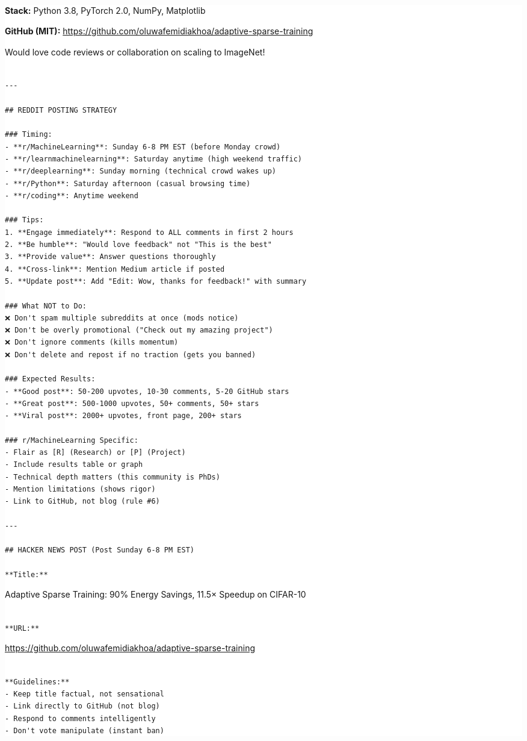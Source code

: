 **Stack:**
Python 3.8, PyTorch 2.0, NumPy, Matplotlib

**GitHub (MIT):**
https://github.com/oluwafemidiakhoa/adaptive-sparse-training

Would love code reviews or collaboration on scaling to ImageNet!
```

---

## REDDIT POSTING STRATEGY

### Timing:
- **r/MachineLearning**: Sunday 6-8 PM EST (before Monday crowd)
- **r/learnmachinelearning**: Saturday anytime (high weekend traffic)
- **r/deeplearning**: Sunday morning (technical crowd wakes up)
- **r/Python**: Saturday afternoon (casual browsing time)
- **r/coding**: Anytime weekend

### Tips:
1. **Engage immediately**: Respond to ALL comments in first 2 hours
2. **Be humble**: "Would love feedback" not "This is the best"
3. **Provide value**: Answer questions thoroughly
4. **Cross-link**: Mention Medium article if posted
5. **Update post**: Add "Edit: Wow, thanks for feedback!" with summary

### What NOT to Do:
❌ Don't spam multiple subreddits at once (mods notice)
❌ Don't be overly promotional ("Check out my amazing project")
❌ Don't ignore comments (kills momentum)
❌ Don't delete and repost if no traction (gets you banned)

### Expected Results:
- **Good post**: 50-200 upvotes, 10-30 comments, 5-20 GitHub stars
- **Great post**: 500-1000 upvotes, 50+ comments, 50+ stars
- **Viral post**: 2000+ upvotes, front page, 200+ stars

### r/MachineLearning Specific:
- Flair as [R] (Research) or [P] (Project)
- Include results table or graph
- Technical depth matters (this community is PhDs)
- Mention limitations (shows rigor)
- Link to GitHub, not blog (rule #6)

---

## HACKER NEWS POST (Post Sunday 6-8 PM EST)

**Title:**
```
Adaptive Sparse Training: 90% Energy Savings, 11.5× Speedup on CIFAR-10
```

**URL:**
```
https://github.com/oluwafemidiakhoa/adaptive-sparse-training
```

**Guidelines:**
- Keep title factual, not sensational
- Link directly to GitHub (not blog)
- Respond to comments intelligently
- Don't vote manipulate (instant ban)

```